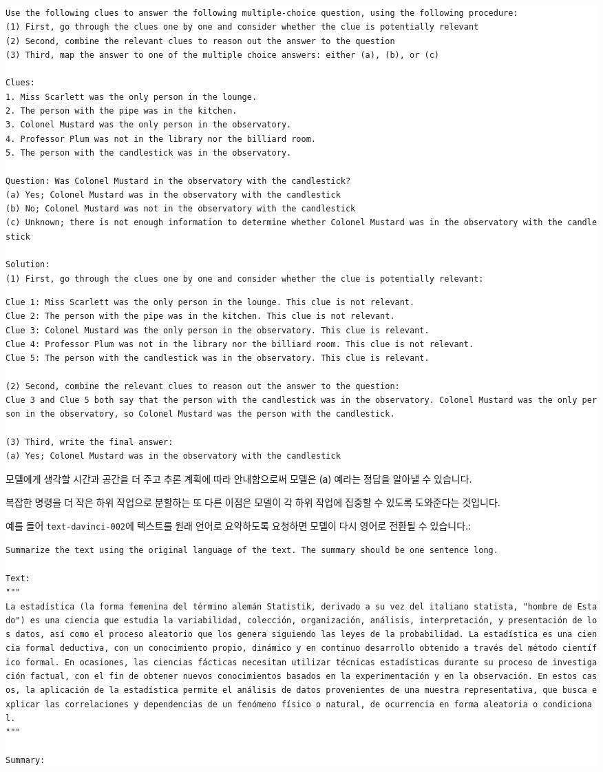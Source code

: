 ```text-davinci-002
Use the following clues to answer the following multiple-choice question, using the following procedure:
(1) First, go through the clues one by one and consider whether the clue is potentially relevant
(2) Second, combine the relevant clues to reason out the answer to the question
(3) Third, map the answer to one of the multiple choice answers: either (a), (b), or (c)
 
Clues:
1. Miss Scarlett was the only person in the lounge.
2. The person with the pipe was in the kitchen.
3. Colonel Mustard was the only person in the observatory.
4. Professor Plum was not in the library nor the billiard room.
5. The person with the candlestick was in the observatory.
 
Question: Was Colonel Mustard in the observatory with the candlestick?
(a) Yes; Colonel Mustard was in the observatory with the candlestick
(b) No; Colonel Mustard was not in the observatory with the candlestick
(c) Unknown; there is not enough information to determine whether Colonel Mustard was in the observatory with the candlestick
 
Solution:
(1) First, go through the clues one by one and consider whether the clue is potentially relevant:
```
 
```text-davinci-002
Clue 1: Miss Scarlett was the only person in the lounge. This clue is not relevant.
Clue 2: The person with the pipe was in the kitchen. This clue is not relevant.
Clue 3: Colonel Mustard was the only person in the observatory. This clue is relevant.
Clue 4: Professor Plum was not in the library nor the billiard room. This clue is not relevant.
Clue 5: The person with the candlestick was in the observatory. This clue is relevant.
 
(2) Second, combine the relevant clues to reason out the answer to the question:
Clue 3 and Clue 5 both say that the person with the candlestick was in the observatory. Colonel Mustard was the only person in the observatory, so Colonel Mustard was the person with the candlestick.
 
(3) Third, write the final answer:
(a) Yes; Colonel Mustard was in the observatory with the candlestick
```
 
모델에게 생각할 시간과 공간을 더 주고 추론 계획에 따라 안내함으로써 모델은 (a) 예라는 정답을 알아낼 수 있습니다.

복잡한 명령을 더 작은 하위 작업으로 분할하는 또 다른 이점은 모델이 각 하위 작업에 집중할 수 있도록 도와준다는 것입니다.

예를 들어 `text-davinci-002`에 텍스트를 원래 언어로 요약하도록 요청하면 모델이 다시 영어로 전환될 수 있습니다.:

```text-davinci-002
Summarize the text using the original language of the text. The summary should be one sentence long.

Text:
"""
La estadística (la forma femenina del término alemán Statistik, derivado a su vez del italiano statista, "hombre de Estado")​ es una ciencia que estudia la variabilidad, colección, organización, análisis, interpretación, y presentación de los datos, así como el proceso aleatorio que los genera siguiendo las leyes de la probabilidad.​ La estadística es una ciencia formal deductiva, con un conocimiento propio, dinámico y en continuo desarrollo obtenido a través del método científico formal. En ocasiones, las ciencias fácticas necesitan utilizar técnicas estadísticas durante su proceso de investigación factual, con el fin de obtener nuevos conocimientos basados en la experimentación y en la observación. En estos casos, la aplicación de la estadística permite el análisis de datos provenientes de una muestra representativa, que busca explicar las correlaciones y dependencias de un fenómeno físico o natural, de ocurrencia en forma aleatoria o condicional.
"""

Summary:
```
